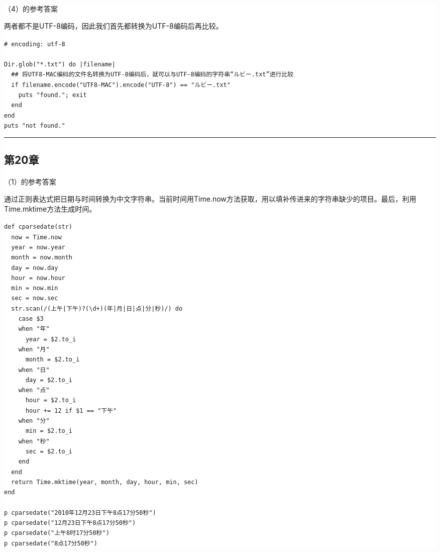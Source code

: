 （4）的参考答案  

两者都不是UTF-8编码，因此我们首先都转换为UTF-8编码后再比较。  

    # encoding: utf-8

    Dir.glob("*.txt") do |filename|
      ## 将UTF8-MAC编码的文件名转换为UTF-8编码后，就可以与UTF-8编码的字符串“ルビー.txt”进行比较
      if filename.encode("UTF8-MAC").encode("UTF-8") == "ルビー.txt"
        puts "found."; exit
      end
    end
    puts "not found."

****

## 第20章

（1）的参考答案  

通过正则表达式把日期与时间转换为中文字符串。当前时间用Time.now方法获取，用以填补传进来的字符串缺少的项目。最后，利用Time.mktime方法生成时间。  

    def cparsedate(str)
      now = Time.now
      year = now.year
      month = now.month
      day = now.day
      hour = now.hour
      min = now.min
      sec = now.sec 
      str.scan(/(上午|下午)?(\d+)(年|月|日|点|分|秒)/) do
        case $3
        when "年"
          year = $2.to_i
        when "月"
          month = $2.to_i
        when "日"
          day = $2.to_i
        when "点"
          hour = $2.to_i
          hour += 12 if $1 == "下午"
        when "分"
          min = $2.to_i
        when "秒"
          sec = $2.to_i
        end
      end
      return Time.mktime(year, month, day, hour, min, sec)
    end
    
    p cparsedate("2010年12月23日下午8点17分50秒")
    p cparsedate("12月23日下午8点17分50秒")
    p cparsedate("上午8时17分50秒")
    p cparsedate("8点17分50秒")
